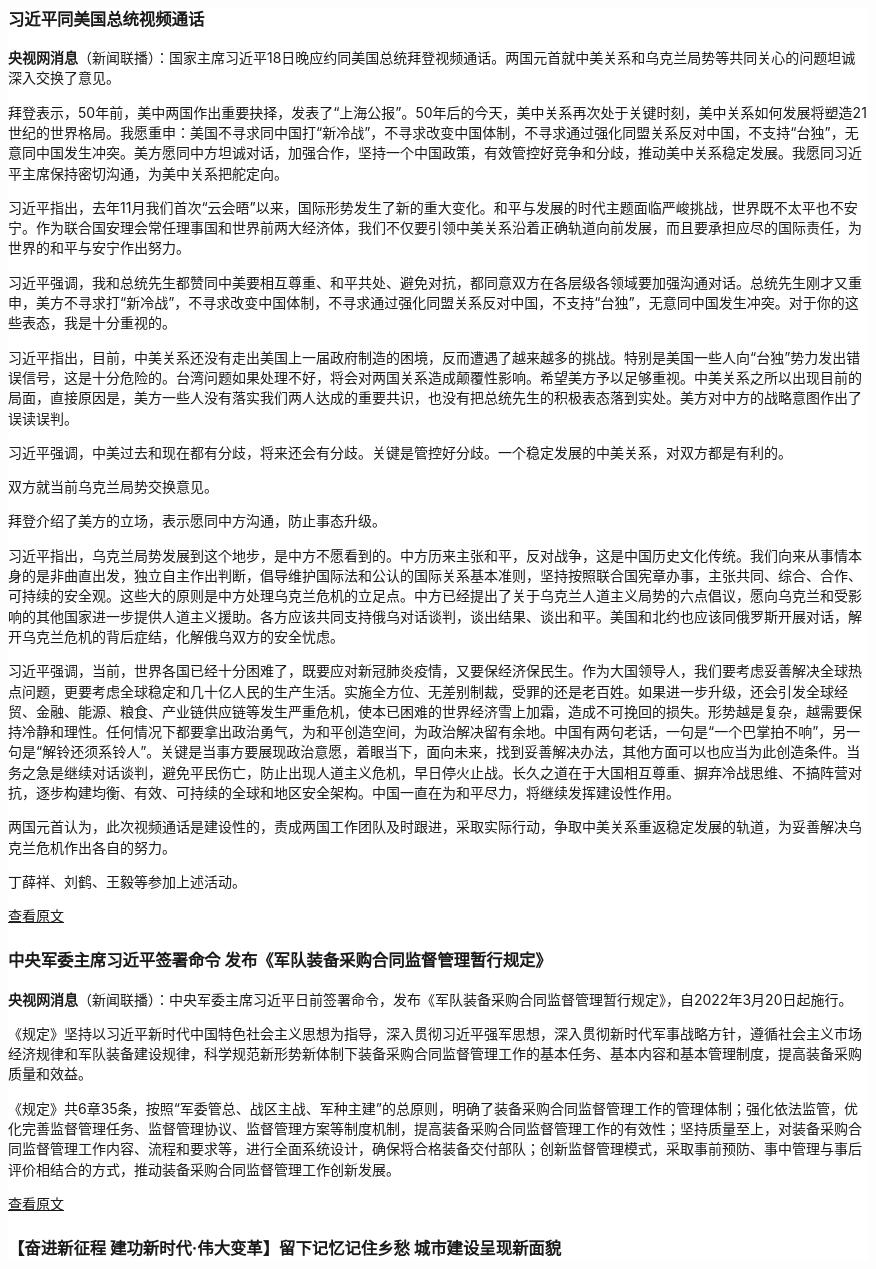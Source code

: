 ### 习近平同美国总统视频通话



**央视网消息**（新闻联播）：国家主席习近平18日晚应约同美国总统拜登视频通话。两国元首就中美关系和乌克兰局势等共同关心的问题坦诚深入交换了意见。

拜登表示，50年前，美中两国作出重要抉择，发表了“上海公报”。50年后的今天，美中关系再次处于关键时刻，美中关系如何发展将塑造21世纪的世界格局。我愿重申：美国不寻求同中国打“新冷战”，不寻求改变中国体制，不寻求通过强化同盟关系反对中国，不支持“台独”，无意同中国发生冲突。美方愿同中方坦诚对话，加强合作，坚持一个中国政策，有效管控好竞争和分歧，推动美中关系稳定发展。我愿同习近平主席保持密切沟通，为美中关系把舵定向。

习近平指出，去年11月我们首次“云会晤”以来，国际形势发生了新的重大变化。和平与发展的时代主题面临严峻挑战，世界既不太平也不安宁。作为联合国安理会常任理事国和世界前两大经济体，我们不仅要引领中美关系沿着正确轨道向前发展，而且要承担应尽的国际责任，为世界的和平与安宁作出努力。

习近平强调，我和总统先生都赞同中美要相互尊重、和平共处、避免对抗，都同意双方在各层级各领域要加强沟通对话。总统先生刚才又重申，美方不寻求打“新冷战”，不寻求改变中国体制，不寻求通过强化同盟关系反对中国，不支持“台独”，无意同中国发生冲突。对于你的这些表态，我是十分重视的。

习近平指出，目前，中美关系还没有走出美国上一届政府制造的困境，反而遭遇了越来越多的挑战。特别是美国一些人向“台独”势力发出错误信号，这是十分危险的。台湾问题如果处理不好，将会对两国关系造成颠覆性影响。希望美方予以足够重视。中美关系之所以出现目前的局面，直接原因是，美方一些人没有落实我们两人达成的重要共识，也没有把总统先生的积极表态落到实处。美方对中方的战略意图作出了误读误判。

习近平强调，中美过去和现在都有分歧，将来还会有分歧。关键是管控好分歧。一个稳定发展的中美关系，对双方都是有利的。

双方就当前乌克兰局势交换意见。

拜登介绍了美方的立场，表示愿同中方沟通，防止事态升级。

习近平指出，乌克兰局势发展到这个地步，是中方不愿看到的。中方历来主张和平，反对战争，这是中国历史文化传统。我们向来从事情本身的是非曲直出发，独立自主作出判断，倡导维护国际法和公认的国际关系基本准则，坚持按照联合国宪章办事，主张共同、综合、合作、可持续的安全观。这些大的原则是中方处理乌克兰危机的立足点。中方已经提出了关于乌克兰人道主义局势的六点倡议，愿向乌克兰和受影响的其他国家进一步提供人道主义援助。各方应该共同支持俄乌对话谈判，谈出结果、谈出和平。美国和北约也应该同俄罗斯开展对话，解开乌克兰危机的背后症结，化解俄乌双方的安全忧虑。

习近平强调，当前，世界各国已经十分困难了，既要应对新冠肺炎疫情，又要保经济保民生。作为大国领导人，我们要考虑妥善解决全球热点问题，更要考虑全球稳定和几十亿人民的生产生活。实施全方位、无差别制裁，受罪的还是老百姓。如果进一步升级，还会引发全球经贸、金融、能源、粮食、产业链供应链等发生严重危机，使本已困难的世界经济雪上加霜，造成不可挽回的损失。形势越是复杂，越需要保持冷静和理性。任何情况下都要拿出政治勇气，为和平创造空间，为政治解决留有余地。中国有两句老话，一句是“一个巴掌拍不响”，另一句是“解铃还须系铃人”。关键是当事方要展现政治意愿，着眼当下，面向未来，找到妥善解决办法，其他方面可以也应当为此创造条件。当务之急是继续对话谈判，避免平民伤亡，防止出现人道主义危机，早日停火止战。长久之道在于大国相互尊重、摒弃冷战思维、不搞阵营对抗，逐步构建均衡、有效、可持续的全球和地区安全架构。中国一直在为和平尽力，将继续发挥建设性作用。

两国元首认为，此次视频通话是建设性的，责成两国工作团队及时跟进，采取实际行动，争取中美关系重返稳定发展的轨道，为妥善解决乌克兰危机作出各自的努力。

丁薛祥、刘鹤、王毅等参加上述活动。



[查看原文](https://tv.cctv.com/2022/03/19/VIDEitAuiXAKnpENLNK2ekKe220319.shtml)

### 中央军委主席习近平签署命令 发布《军队装备采购合同监督管理暂行规定》



**央视网消息**（新闻联播）：中央军委主席习近平日前签署命令，发布《军队装备采购合同监督管理暂行规定》，自2022年3月20日起施行。

《规定》坚持以习近平新时代中国特色社会主义思想为指导，深入贯彻习近平强军思想，深入贯彻新时代军事战略方针，遵循社会主义市场经济规律和军队装备建设规律，科学规范新形势新体制下装备采购合同监督管理工作的基本任务、基本内容和基本管理制度，提高装备采购质量和效益。

《规定》共6章35条，按照“军委管总、战区主战、军种主建”的总原则，明确了装备采购合同监督管理工作的管理体制；强化依法监管，优化完善监督管理任务、监督管理协议、监督管理方案等制度机制，提高装备采购合同监督管理工作的有效性；坚持质量至上，对装备采购合同监督管理工作内容、流程和要求等，进行全面系统设计，确保将合格装备交付部队；创新监督管理模式，采取事前预防、事中管理与事后评价相结合的方式，推动装备采购合同监督管理工作创新发展。



[查看原文](https://tv.cctv.com/2022/03/19/VIDEUBFH4O6HvC3rYn4sAQqs220319.shtml)

### 【奋进新征程 建功新时代·伟大变革】留下记忆记住乡愁 城市建设呈现新面貌
